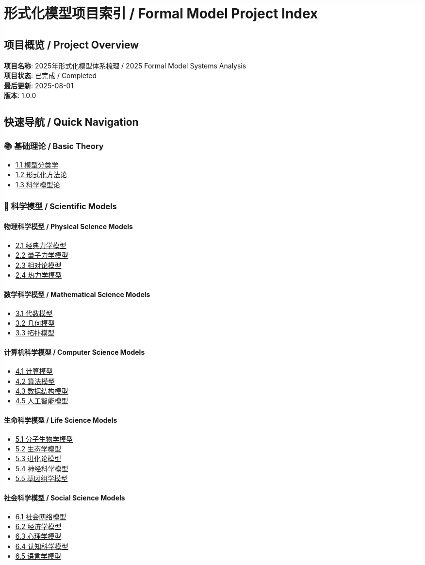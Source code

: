# 形式化模型项目索引 / Formal Model Project Index

## 项目概览 / Project Overview

**项目名称**: 2025年形式化模型体系梳理 / 2025 Formal Model Systems Analysis  
**项目状态**: 已完成 / Completed  
**最后更新**: 2025-08-01  
**版本**: 1.0.0  

## 快速导航 / Quick Navigation

### 📚 基础理论 / Basic Theory

- [1.1 模型分类学](docs/01-基础理论/01-模型分类学/README.md)
- [1.2 形式化方法论](docs/01-基础理论/02-形式化方法论/README.md)
- [1.3 科学模型论](docs/01-基础理论/03-科学模型论/README.md)

### 🔬 科学模型 / Scientific Models

#### 物理科学模型 / Physical Science Models

- [2.1 经典力学模型](docs/02-物理科学模型/01-经典力学模型/README.md)
- [2.2 量子力学模型](docs/02-物理科学模型/02-量子力学模型/README.md)
- [2.3 相对论模型](docs/02-物理科学模型/03-相对论模型/README.md)
- [2.4 热力学模型](docs/02-物理科学模型/04-热力学模型/README.md)

#### 数学科学模型 / Mathematical Science Models

- [3.1 代数模型](docs/03-数学科学模型/01-代数模型/README.md)
- [3.2 几何模型](docs/03-数学科学模型/02-几何模型/README.md)
- [3.3 拓扑模型](docs/03-数学科学模型/03-拓扑模型/README.md)

#### 计算机科学模型 / Computer Science Models

- [4.1 计算模型](docs/04-计算机科学模型/01-计算模型/README.md)
- [4.2 算法模型](docs/04-计算机科学模型/02-算法模型/README.md)
- [4.3 数据结构模型](docs/04-计算机科学模型/03-数据结构模型/README.md)
- [4.5 人工智能模型](docs/04-计算机科学模型/05-人工智能模型/README.md)

#### 生命科学模型 / Life Science Models

- [5.1 分子生物学模型](docs/05-生命科学模型/01-分子生物学模型/README.md)
- [5.2 生态学模型](docs/05-生命科学模型/02-生态学模型/README.md)
- [5.3 进化论模型](docs/05-生命科学模型/03-进化论模型/README.md)
- [5.4 神经科学模型](docs/05-生命科学模型/04-神经科学模型/README.md)
- [5.5 基因组学模型](docs/05-生命科学模型/05-基因组学模型/README.md)

#### 社会科学模型 / Social Science Models

- [6.1 社会网络模型](docs/06-社会科学模型/01-社会网络模型/README.md)
- [6.2 经济学模型](docs/06-社会科学模型/02-经济学模型/README.md)
- [6.3 心理学模型](docs/06-社会科学模型/03-心理学模型/README.md)
- [6.4 认知科学模型](docs/06-社会科学模型/04-认知科学模型/README.md)
- [6.5 语言学模型](docs/06-社会科学模型/05-语言学模型/README.md)
